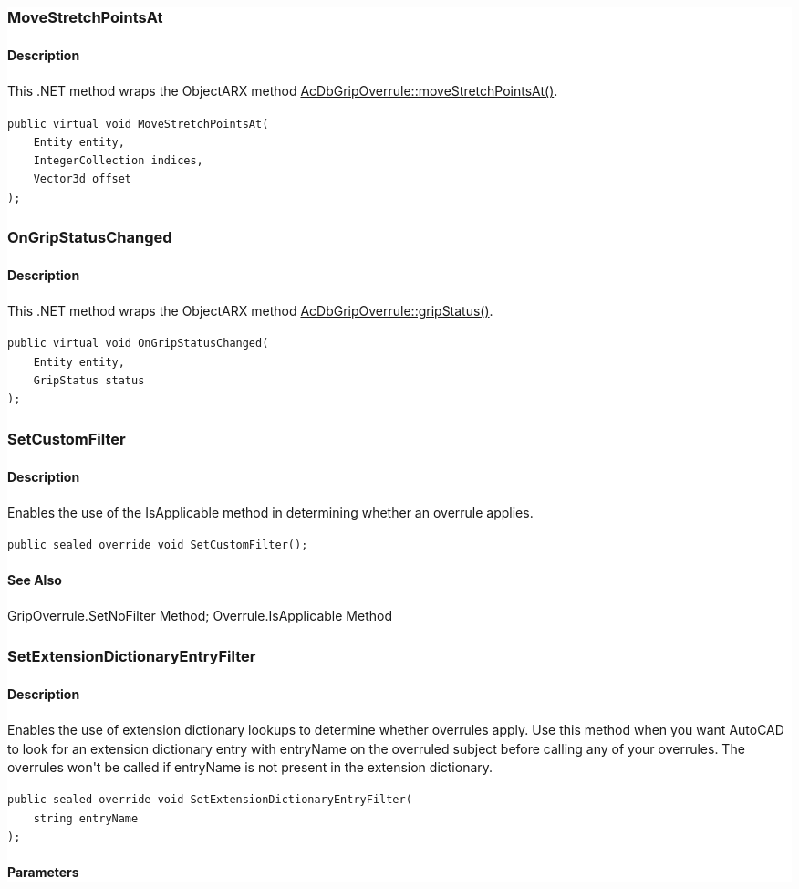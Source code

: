 ### MoveStretchPointsAt

#### Description
This .NET method wraps the ObjectARX method [AcDbGripOverrule::moveStretchPointsAt()](AcDbGripOverrule__moveStretchPointsAt@AcDbEntity_@AcDbIntArray__@AcGeVector3d_.md).
```text
public virtual void MoveStretchPointsAt(
    Entity entity, 
    IntegerCollection indices, 
    Vector3d offset
);
```

### OnGripStatusChanged

#### Description
This .NET method wraps the ObjectARX method [AcDbGripOverrule::gripStatus()](AcDbGripOverrule__gripStatus@AcDbEntity_@AcDb__GripStat.md).
```text
public virtual void OnGripStatusChanged(
    Entity entity, 
    GripStatus status
);
```

### SetCustomFilter

#### Description
Enables the use of the IsApplicable method in determining whether an overrule applies.
```text
public sealed override void SetCustomFilter();
```

#### See Also
[GripOverrule.SetNoFilter Method](Autodesk_AutoCAD_DatabaseServices_GripOverrule_SetNoFilter.md); [Overrule.IsApplicable Method](Autodesk_AutoCAD_Runtime_Overrule_IsApplicable@RXObject.md)

### SetExtensionDictionaryEntryFilter

#### Description
Enables the use of extension dictionary lookups to determine whether overrules apply. 
Use this method when you want AutoCAD to look for an extension dictionary entry with entryName on the overruled subject before calling any of your overrules. The overrules won't be called if entryName is not present in the extension dictionary.
```text
public sealed override void SetExtensionDictionaryEntryFilter(
    string entryName
);
```

#### Parameters
